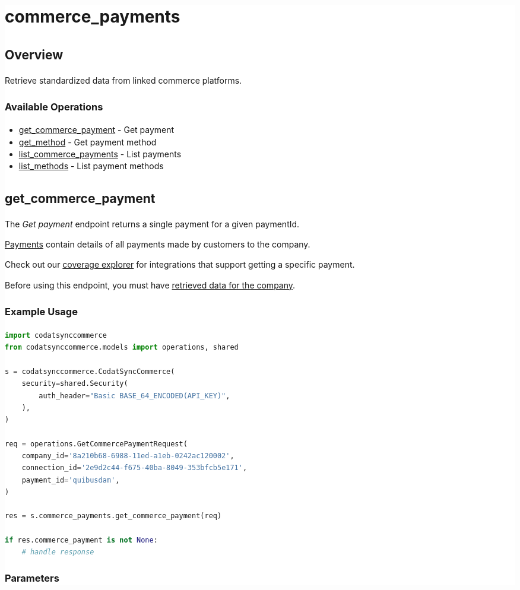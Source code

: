 # commerce_payments

## Overview

Retrieve standardized data from linked commerce platforms.

### Available Operations

* [get_commerce_payment](#get_commerce_payment) - Get payment
* [get_method](#get_method) - Get payment method
* [list_commerce_payments](#list_commerce_payments) - List payments
* [list_methods](#list_methods) - List payment methods

## get_commerce_payment

The *Get payment* endpoint returns a single payment for a given paymentId.

[Payments](https://docs.codat.io/commerce-api#/schemas/Payment) contain details of all payments made by customers to the company.

Check out our [coverage explorer](https://knowledge.codat.io/supported-features/commerce?view=tab-by-data-type&dataType=commerce-payments) for integrations that support getting a specific payment.

Before using this endpoint, you must have [retrieved data for the company](https://docs.codat.io/sync-for-commerce-v1-api#/operations/refresh-company-data).


### Example Usage

```python
import codatsynccommerce
from codatsynccommerce.models import operations, shared

s = codatsynccommerce.CodatSyncCommerce(
    security=shared.Security(
        auth_header="Basic BASE_64_ENCODED(API_KEY)",
    ),
)

req = operations.GetCommercePaymentRequest(
    company_id='8a210b68-6988-11ed-a1eb-0242ac120002',
    connection_id='2e9d2c44-f675-40ba-8049-353bfcb5e171',
    payment_id='quibusdam',
)

res = s.commerce_payments.get_commerce_payment(req)

if res.commerce_payment is not None:
    # handle response
```

### Parameters
